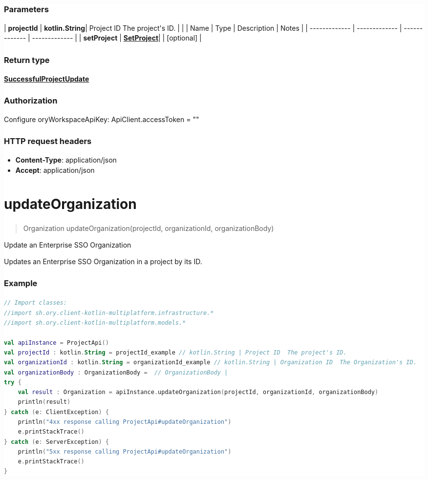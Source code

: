 ### Parameters
| **projectId** | **kotlin.String**| Project ID  The project&#39;s ID. | |
| Name | Type | Description  | Notes |
| ------------- | ------------- | ------------- | ------------- |
| **setProject** | [**SetProject**](SetProject.md)|  | [optional] |

### Return type

[**SuccessfulProjectUpdate**](SuccessfulProjectUpdate.md)

### Authorization


Configure oryWorkspaceApiKey:
    ApiClient.accessToken = ""

### HTTP request headers

 - **Content-Type**: application/json
 - **Accept**: application/json

<a id="updateOrganization"></a>
# **updateOrganization**
> Organization updateOrganization(projectId, organizationId, organizationBody)

Update an Enterprise SSO Organization

Updates an Enterprise SSO Organization in a project by its ID.

### Example
```kotlin
// Import classes:
//import sh.ory.client-kotlin-multiplatform.infrastructure.*
//import sh.ory.client-kotlin-multiplatform.models.*

val apiInstance = ProjectApi()
val projectId : kotlin.String = projectId_example // kotlin.String | Project ID  The project's ID.
val organizationId : kotlin.String = organizationId_example // kotlin.String | Organization ID  The Organization's ID.
val organizationBody : OrganizationBody =  // OrganizationBody | 
try {
    val result : Organization = apiInstance.updateOrganization(projectId, organizationId, organizationBody)
    println(result)
} catch (e: ClientException) {
    println("4xx response calling ProjectApi#updateOrganization")
    e.printStackTrace()
} catch (e: ServerException) {
    println("5xx response calling ProjectApi#updateOrganization")
    e.printStackTrace()
}
```
